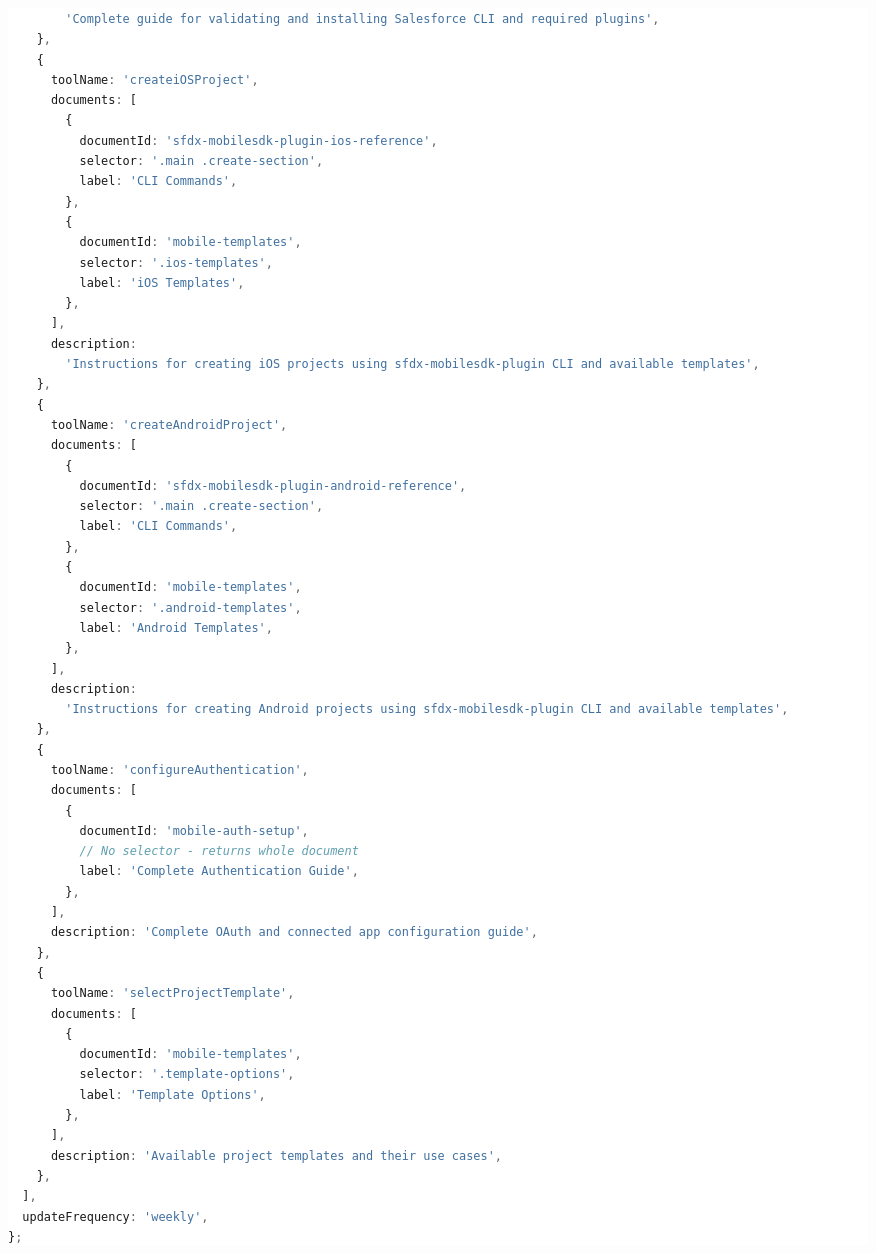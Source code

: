 ```typescript
        'Complete guide for validating and installing Salesforce CLI and required plugins',
    },
    {
      toolName: 'createiOSProject',
      documents: [
        {
          documentId: 'sfdx-mobilesdk-plugin-ios-reference',
          selector: '.main .create-section',
          label: 'CLI Commands',
        },
        {
          documentId: 'mobile-templates',
          selector: '.ios-templates',
          label: 'iOS Templates',
        },
      ],
      description:
        'Instructions for creating iOS projects using sfdx-mobilesdk-plugin CLI and available templates',
    },
    {
      toolName: 'createAndroidProject',
      documents: [
        {
          documentId: 'sfdx-mobilesdk-plugin-android-reference',
          selector: '.main .create-section',
          label: 'CLI Commands',
        },
        {
          documentId: 'mobile-templates',
          selector: '.android-templates',
          label: 'Android Templates',
        },
      ],
      description:
        'Instructions for creating Android projects using sfdx-mobilesdk-plugin CLI and available templates',
    },
    {
      toolName: 'configureAuthentication',
      documents: [
        {
          documentId: 'mobile-auth-setup',
          // No selector - returns whole document
          label: 'Complete Authentication Guide',
        },
      ],
      description: 'Complete OAuth and connected app configuration guide',
    },
    {
      toolName: 'selectProjectTemplate',
      documents: [
        {
          documentId: 'mobile-templates',
          selector: '.template-options',
          label: 'Template Options',
        },
      ],
      description: 'Available project templates and their use cases',
    },
  ],
  updateFrequency: 'weekly',
};
```